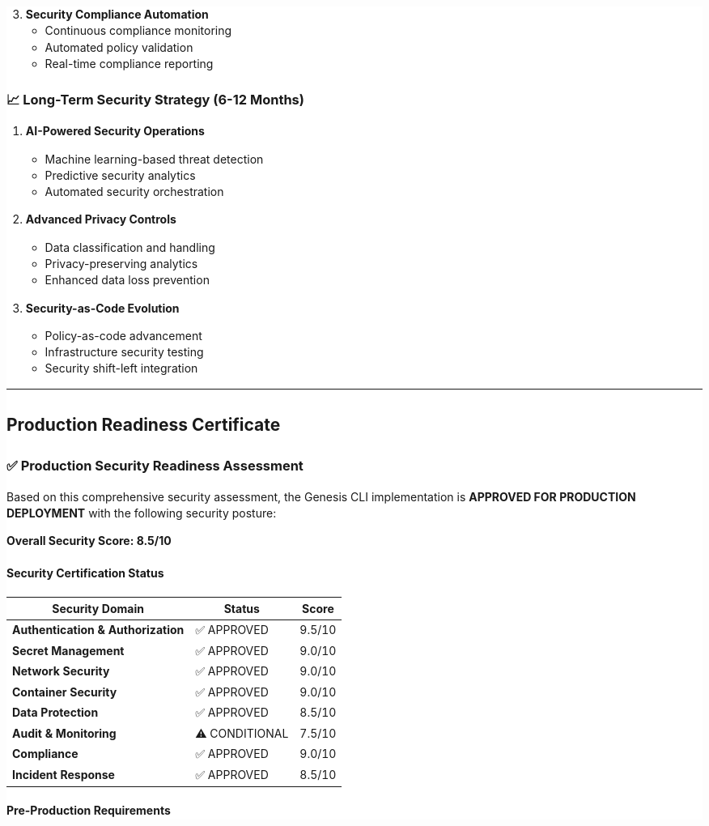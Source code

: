 3. **Security Compliance Automation**
   - Continuous compliance monitoring
   - Automated policy validation
   - Real-time compliance reporting

### 📈 Long-Term Security Strategy (6-12 Months)

1. **AI-Powered Security Operations**
   - Machine learning-based threat detection
   - Predictive security analytics
   - Automated security orchestration

2. **Advanced Privacy Controls**
   - Data classification and handling
   - Privacy-preserving analytics
   - Enhanced data loss prevention

3. **Security-as-Code Evolution**
   - Policy-as-code advancement
   - Infrastructure security testing
   - Security shift-left integration

---

## Production Readiness Certificate

### ✅ Production Security Readiness Assessment

Based on this comprehensive security assessment, the Genesis CLI implementation is **APPROVED FOR PRODUCTION DEPLOYMENT** with the following security posture:

**Overall Security Score: 8.5/10**

#### Security Certification Status

| Security Domain | Status | Score |
|----------------|--------|-------|
| **Authentication & Authorization** | ✅ APPROVED | 9.5/10 |
| **Secret Management** | ✅ APPROVED | 9.0/10 |
| **Network Security** | ✅ APPROVED | 9.0/10 |
| **Container Security** | ✅ APPROVED | 9.0/10 |
| **Data Protection** | ✅ APPROVED | 8.5/10 |
| **Audit & Monitoring** | ⚠️ CONDITIONAL | 7.5/10 |
| **Compliance** | ✅ APPROVED | 9.0/10 |
| **Incident Response** | ✅ APPROVED | 8.5/10 |

#### Pre-Production Requirements
